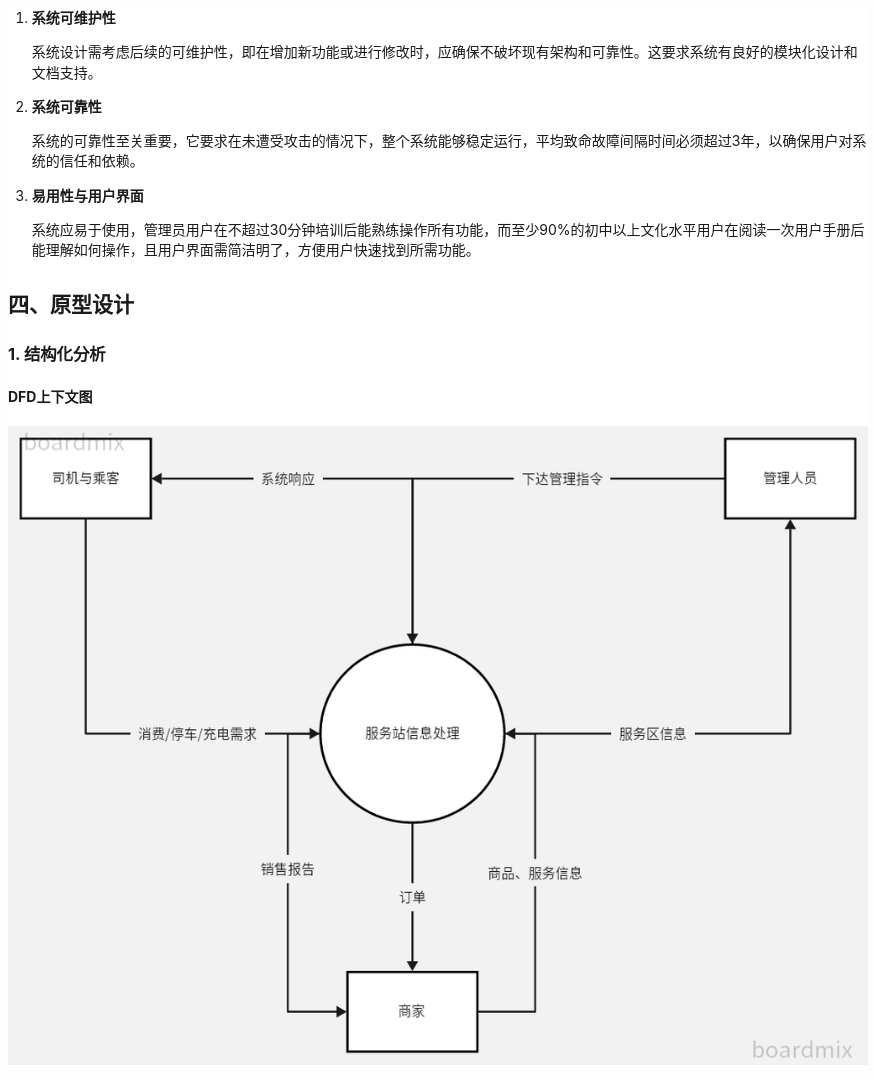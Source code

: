 1. **系统可维护性**

   系统设计需考虑后续的可维护性，即在增加新功能或进行修改时，应确保不破坏现有架构和可靠性。这要求系统有良好的模块化设计和文档支持。

2. **系统可靠性**

   系统的可靠性至关重要，它要求在未遭受攻击的情况下，整个系统能够稳定运行，平均致命故障间隔时间必须超过3年，以确保用户对系统的信任和依赖。

3. **易用性与用户界面**

   系统应易于使用，管理员用户在不超过30分钟培训后能熟练操作所有功能，而至少90%的初中以上文化水平用户在阅读一次用户手册后能理解如何操作，且用户界面需简洁明了，方便用户快速找到所需功能。



## 四、原型设计

### 1. 结构化分析

#### DFD上下文图

![](./assets/fig-16-1.png)
